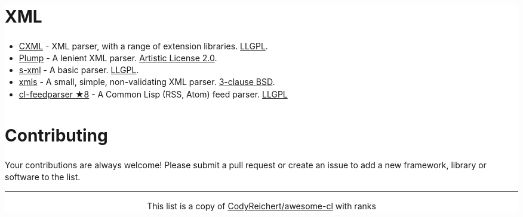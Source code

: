 
XML
===

* [CXML](https://common-lisp.net/project/cxml/) - XML parser, with a range of extension libraries. [LLGPL][8].
* [Plump][71] - A lenient XML parser. [Artistic License 2.0][51].
* [s-xml](http://cliki.net/S-XML) - A basic parser. [LLGPL][8].
* [xmls](http://quickdocs.org/xmls/) - A small, simple, non-validating XML parser. [3-clause BSD][15].
* [cl-feedparser ★8](https://github.com/TBRSS/cl-feedparser) - A Common Lisp (RSS, Atom) feed parser. [LLGPL][8]


Contributing
============
Your contributions are always welcome! Please submit a pull request or create
an issue to add a new framework, library or software to the list.

[2]: http://www.gnu.org/copyleft/gpl.html
[3]: http://www.gnu.org/software/classpath/license.html
[4]: https://common-lisp.net/project/armedbear/faq.shtml#qa
[5]: http://unlicense.org/
[6]: http://www.gnu.org/software/clisp/impnotes.html
[8]: http://opensource.franz.com/preamble.html
[11]: http://www.gnu.org/licenses/old-licenses/lgpl-2.1.html
[13]: http://www.sbcl.org/manual/index.html#ANSI-Conformance
[14]: http://directory.fsf.org/wiki/License:Expat
[15]: http://directory.fsf.org/wiki/License:BSD_3Clause
[16]: https://www.quicklisp.org/beta/
[20]: http://www.cs.northwestern.edu/academics/courses/325/readings/graham/graham-notes.html
[21]: http://www.goodreads.com/book/show/1175730.Object_Oriented_Programming_in_Common_LISP
[33]: http://directory.fsf.org/wiki/License:Zlib
[39]: http://directory.fsf.org/wiki?title=License:FreeBSD
[47]: http://directory.fsf.org/wiki/License:CPLv1.0
[51]: http://directory.fsf.org/wiki/License:ArtisticLicense2.0
[54]: http://directory.fsf.org/wiki/License:Boost1.0
[59]: http://directory.fsf.org/wiki/License:EPLv1.0
[71]: https://github.com/Shinmera/plump
[72]: https://github.com/Shinmera/lquery
[89]: http://directory.fsf.org/wiki/License:Apache2.0
[156]: http://letoverlambda.com/
[157]: http://norvig.com/paip.html
[176]: https://github.com/gwkkwg/lift/blob/master/COPYING
[188]: https://github.com/triclops200/quickapp
[200]: https://opensource.org/licenses/MIT
[201]: https://github.com/google/lisp-koans
[205]: https://www.postgresql.org/about/licence/
[206]: http://www.gigamonkeys.com/book/
[207]: https://opensource.org/licenses/bsd-license.php
---
<p align="center">
	This list is a copy of <a href="https://github.com/CodyReichert/awesome-cl">CodyReichert/awesome-cl</a> with ranks
</p>
